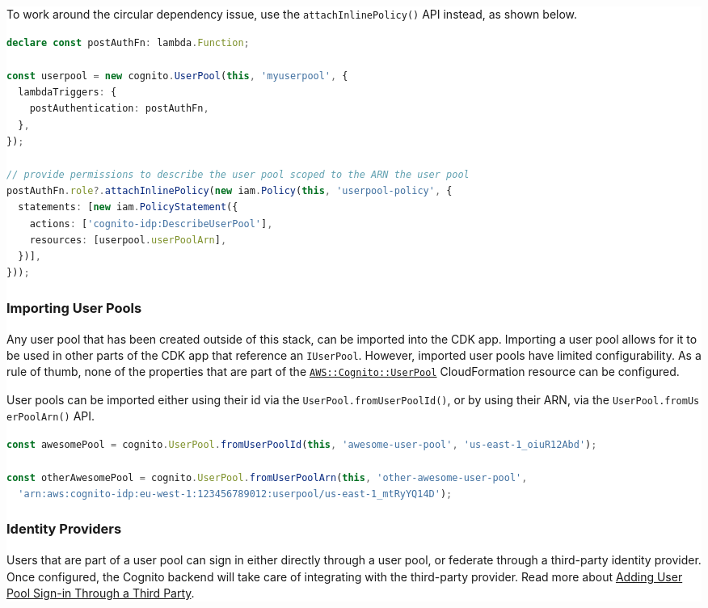 To work around the circular dependency issue, use the `attachInlinePolicy()` API instead, as shown below.

```ts
declare const postAuthFn: lambda.Function;

const userpool = new cognito.UserPool(this, 'myuserpool', {
  lambdaTriggers: {
    postAuthentication: postAuthFn,
  },
});

// provide permissions to describe the user pool scoped to the ARN the user pool
postAuthFn.role?.attachInlinePolicy(new iam.Policy(this, 'userpool-policy', {
  statements: [new iam.PolicyStatement({
    actions: ['cognito-idp:DescribeUserPool'],
    resources: [userpool.userPoolArn],
  })],
}));
```

### Importing User Pools

Any user pool that has been created outside of this stack, can be imported into the CDK app. Importing a user pool
allows for it to be used in other parts of the CDK app that reference an `IUserPool`. However, imported user pools have
limited configurability. As a rule of thumb, none of the properties that are part of the
[`AWS::Cognito::UserPool`](https://docs.aws.amazon.com/AWSCloudFormation/latest/UserGuide/aws-resource-cognito-userpool.html)
CloudFormation resource can be configured.

User pools can be imported either using their id via the `UserPool.fromUserPoolId()`, or by using their ARN, via the
`UserPool.fromUserPoolArn()` API.

```ts
const awesomePool = cognito.UserPool.fromUserPoolId(this, 'awesome-user-pool', 'us-east-1_oiuR12Abd');

const otherAwesomePool = cognito.UserPool.fromUserPoolArn(this, 'other-awesome-user-pool',
  'arn:aws:cognito-idp:eu-west-1:123456789012:userpool/us-east-1_mtRyYQ14D');
```

### Identity Providers

Users that are part of a user pool can sign in either directly through a user pool, or federate through a third-party
identity provider. Once configured, the Cognito backend will take care of integrating with the third-party provider.
Read more about [Adding User Pool Sign-in Through a Third
Party](https://docs.aws.amazon.com/cognito/latest/developerguide/cognito-user-pools-identity-federation.html).


[AdminUpdateUserAttributes API]: https://docs.aws.amazon.com/cognito-user-identity-pools/latest/APIReference/API_AdminUpdateUserAttributes.html